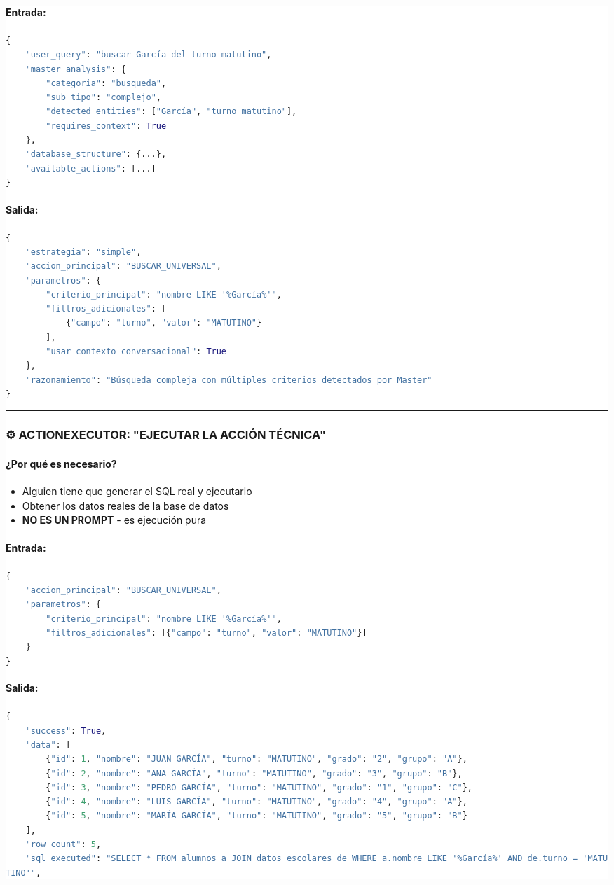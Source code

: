#### **Entrada:**
```python
{
    "user_query": "buscar García del turno matutino",
    "master_analysis": {
        "categoria": "busqueda",
        "sub_tipo": "complejo",
        "detected_entities": ["García", "turno matutino"],
        "requires_context": True
    },
    "database_structure": {...},
    "available_actions": [...]
}
```

#### **Salida:**
```python
{
    "estrategia": "simple",
    "accion_principal": "BUSCAR_UNIVERSAL",
    "parametros": {
        "criterio_principal": "nombre LIKE '%García%'",
        "filtros_adicionales": [
            {"campo": "turno", "valor": "MATUTINO"}
        ],
        "usar_contexto_conversacional": True
    },
    "razonamiento": "Búsqueda compleja con múltiples criterios detectados por Master"
}
```

---

### **⚙️ ACTIONEXECUTOR: "EJECUTAR LA ACCIÓN TÉCNICA"**

#### **¿Por qué es necesario?**
- Alguien tiene que generar el SQL real y ejecutarlo
- Obtener los datos reales de la base de datos
- **NO ES UN PROMPT** - es ejecución pura

#### **Entrada:**
```python
{
    "accion_principal": "BUSCAR_UNIVERSAL",
    "parametros": {
        "criterio_principal": "nombre LIKE '%García%'",
        "filtros_adicionales": [{"campo": "turno", "valor": "MATUTINO"}]
    }
}
```

#### **Salida:**
```python
{
    "success": True,
    "data": [
        {"id": 1, "nombre": "JUAN GARCÍA", "turno": "MATUTINO", "grado": "2", "grupo": "A"},
        {"id": 2, "nombre": "ANA GARCÍA", "turno": "MATUTINO", "grado": "3", "grupo": "B"},
        {"id": 3, "nombre": "PEDRO GARCÍA", "turno": "MATUTINO", "grado": "1", "grupo": "C"},
        {"id": 4, "nombre": "LUIS GARCÍA", "turno": "MATUTINO", "grado": "4", "grupo": "A"},
        {"id": 5, "nombre": "MARÍA GARCÍA", "turno": "MATUTINO", "grado": "5", "grupo": "B"}
    ],
    "row_count": 5,
    "sql_executed": "SELECT * FROM alumnos a JOIN datos_escolares de WHERE a.nombre LIKE '%García%' AND de.turno = 'MATUTINO'",
```